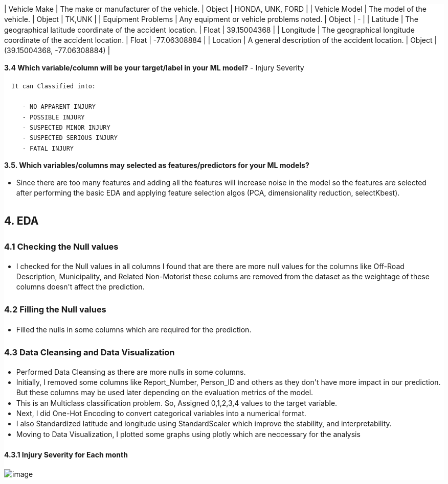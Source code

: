 | Vehicle Make               | The make or manufacturer of the vehicle.                                                                 | Object           | HONDA, UNK, FORD                 |
| Vehicle Model              | The model of the vehicle.                                                                                 | Object           | TK,UNK                 |
| Equipment Problems         | Any equipment or vehicle problems noted.                                                                  | Object           | -                 |
| Latitude                   | The geographical latitude coordinate of the accident location.                                            | Float            | 39.15004368                 |
| Longitude                  | The geographical longitude coordinate of the accident location.                                           | Float            |  -77.06308884               |
| Location                   | A general description of the accident location.                                                           | Object           | (39.15004368, -77.06308884)                 |



**3.4 Which variable/column will be your target/label in your ML model?**
    - Injury Severity

      It can Classified into:
      
         - NO APPARENT INJURY          
         - POSSIBLE INJURY              
         - SUSPECTED MINOR INJURY       
         - SUSPECTED SERIOUS INJURY     
         - FATAL INJURY                   

**3.5. Which variables/columns may selected as features/predictors for your ML models?**
   - Since there are too many features and adding all the features will increase noise in the model so the features are selected after performing the basic EDA and applying feature selection algos (PCA, dimensionality reduction, selectKbest).

## 4. EDA
### 4.1 Checking the Null values
- I checked for the Null values in all columns I found that are there are more null values for the columns like Off-Road Description, Municipality,
and Related Non-Motorist these colums are removed from the dataset as the weightage of these columns doesn't affect the prediction.
### 4.2 Filling the Null values
- Filled the nulls in some columns which are required for the prediction.
### 4.3 Data Cleansing and Data Visualization
- Performed Data Cleansing as there are more nulls in some columns.
- Initially, I removed some columns like Report_Number, Person_ID and others as they don't have more impact in our prediction. But these columns may be used later depending on the evaluation metrics of the model.
- This is an Multiclass classification problem. So, Assigned 0,1,2,3,4 values to the target variable.
- Next, I did One-Hot Encoding to convert categorical variables into a numerical format.
- I also Standardized latitude and longitude using StandardScaler which improve the stability, and interpretability.
- Moving to Data Visualization, I plotted some graphs using plotly which are neccessary for the analysis
#### 4.3.1 Injury Severity for Each month
 <img width="958" alt="image" src="https://github.com/DATA-606-2023-FALL-THURSDAY/Chikkala_PSManikantaVijayaSriNarasimhaNaidu/assets/75675597/bb0307cd-90ef-4123-ac17-c5c3b4028056">
